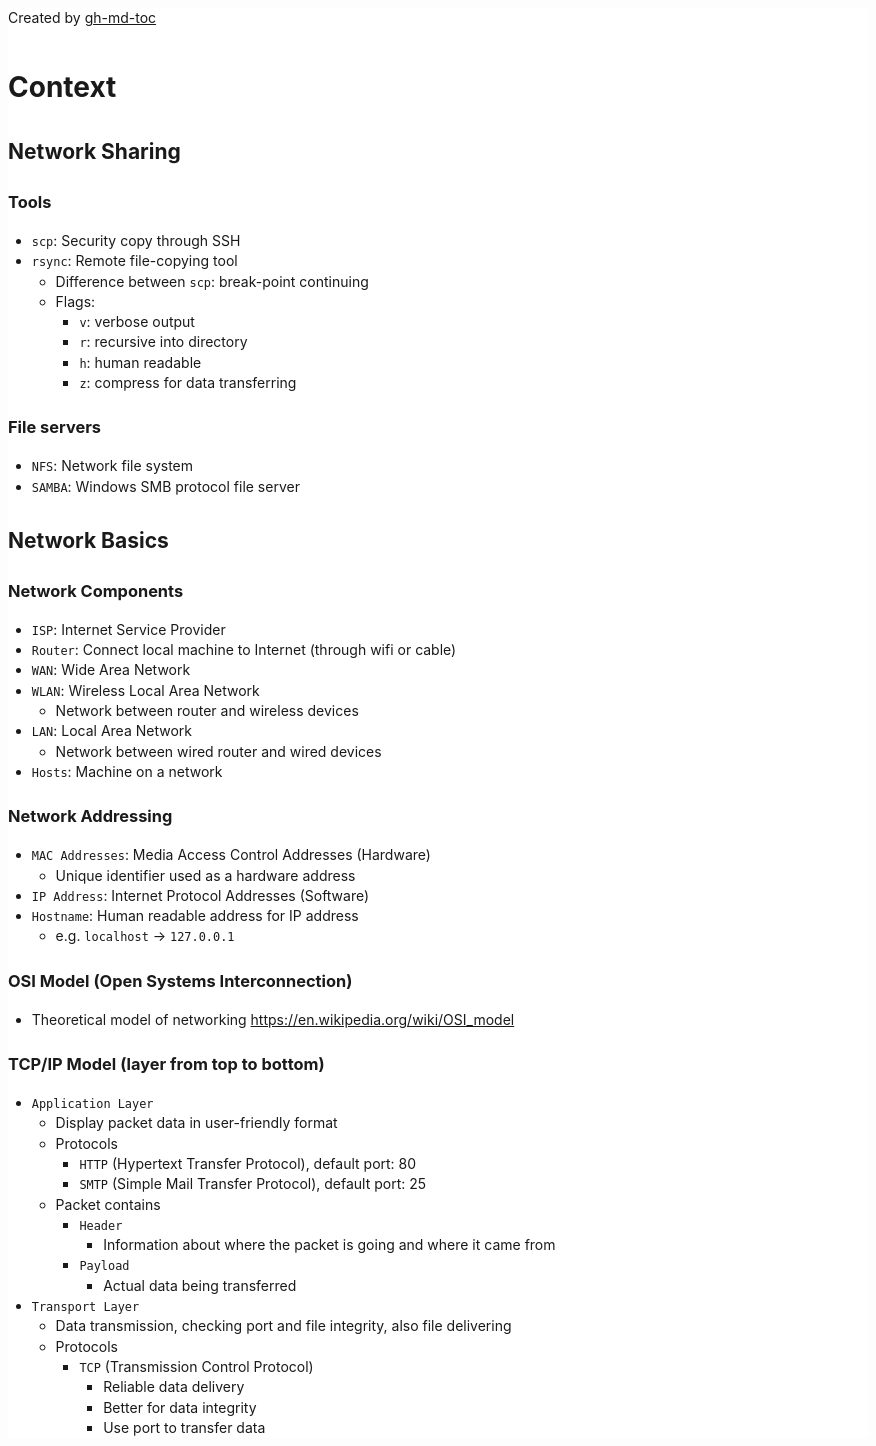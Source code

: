 Created by [gh-md-toc](https://github.com/ekalinin/github-markdown-toc)

# Context

## Network Sharing

### Tools
- `scp`: Security copy through SSH
- `rsync`: Remote file-copying tool
    - Difference between `scp`: break-point continuing
    - Flags:
        - `v`: verbose output
        - `r`: recursive into directory
        - `h`: human readable
        - `z`: compress for data transferring

### File servers
- `NFS`: Network file system
- `SAMBA`: Windows SMB protocol file server

## Network Basics

### Network Components
- `ISP`: Internet Service Provider
- `Router`: Connect local machine to Internet (through wifi or cable)
- `WAN`: Wide Area Network
- `WLAN`: Wireless Local Area Network
    - Network between router and wireless devices
- `LAN`: Local Area Network
    - Network between wired router and wired devices
- `Hosts`: Machine on a network

### Network Addressing
- `MAC Addresses`: Media Access Control Addresses (Hardware)
    - Unique identifier used as a hardware address
- `IP Address`: Internet Protocol Addresses (Software)
- `Hostname`: Human readable address for IP address
    - e.g. `localhost` -> `127.0.0.1`

### OSI Model (Open Systems Interconnection)
- Theoretical model of networking https://en.wikipedia.org/wiki/OSI_model

### TCP/IP Model (layer from top to bottom)
- `Application Layer`
    - Display packet data in user-friendly format
    - Protocols
        - `HTTP` (Hypertext Transfer Protocol), default port: 80
        - `SMTP` (Simple Mail Transfer Protocol), default port: 25
    - Packet contains
        - `Header`
            - Information about where the packet is going and where it came from
        - `Payload`
            - Actual data being transferred
- `Transport Layer`
    - Data transmission, checking port and file integrity, also file delivering
    - Protocols
        - `TCP` (Transmission Control Protocol)
            - Reliable data delivery
            - Better for data integrity
            - Use port to transfer data